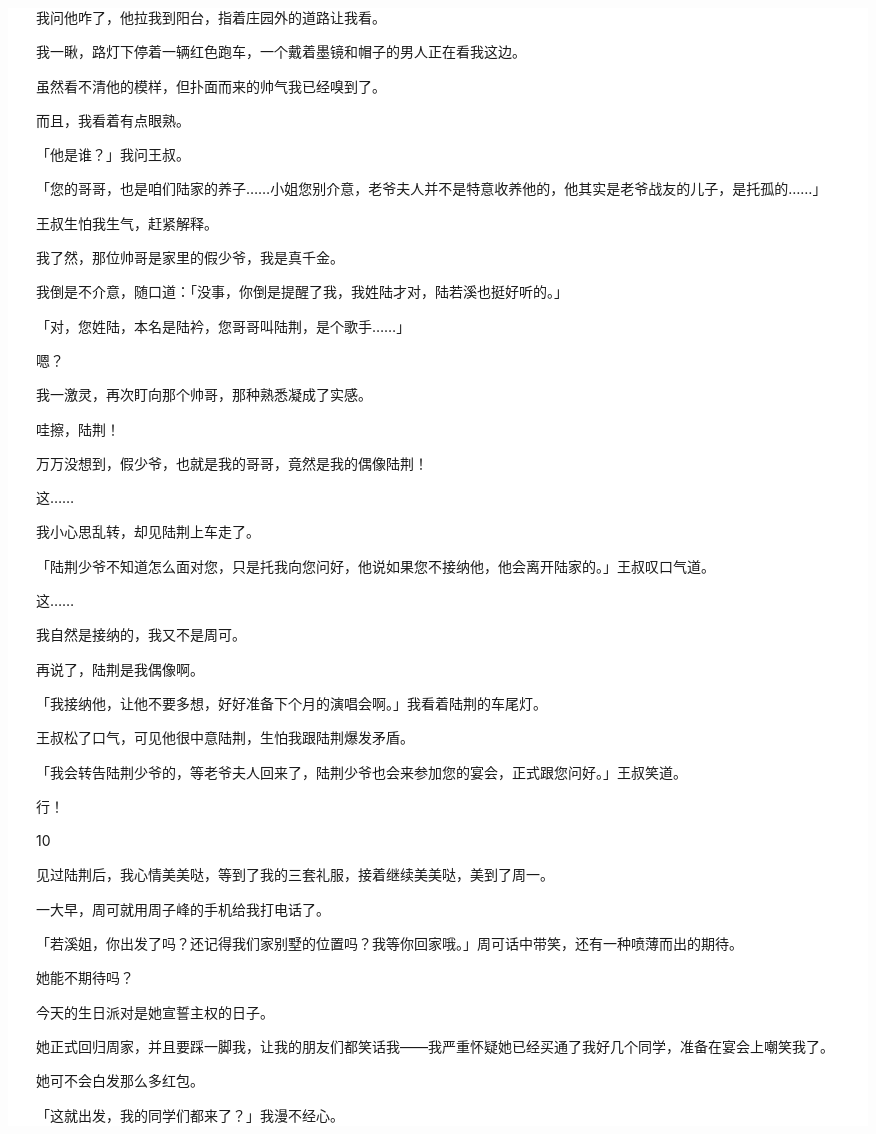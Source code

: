 &emsp;&emsp;我问他咋了，他拉我到阳台，指着庄园外的道路让我看。  
  
&emsp;&emsp;我一瞅，路灯下停着一辆红色跑车，一个戴着墨镜和帽子的男人正在看我这边。  
  
&emsp;&emsp;虽然看不清他的模样，但扑面而来的帅气我已经嗅到了。  
  
&emsp;&emsp;而且，我看着有点眼熟。  
  
&emsp;&emsp;「他是谁？」我问王叔。  
  
&emsp;&emsp;「您的哥哥，也是咱们陆家的养子……小姐您别介意，老爷夫人并不是特意收养他的，他其实是老爷战友的儿子，是托孤的……」  
  
&emsp;&emsp;王叔生怕我生气，赶紧解释。  
  
&emsp;&emsp;我了然，那位帅哥是家里的假少爷，我是真千金。  
  
&emsp;&emsp;我倒是不介意，随口道：「没事，你倒是提醒了我，我姓陆才对，陆若溪也挺好听的。」  
  
&emsp;&emsp;「对，您姓陆，本名是陆衿，您哥哥叫陆荆，是个歌手……」  
  
&emsp;&emsp;嗯？  
  
&emsp;&emsp;我一激灵，再次盯向那个帅哥，那种熟悉凝成了实感。  
  
&emsp;&emsp;哇擦，陆荆！  
  
&emsp;&emsp;万万没想到，假少爷，也就是我的哥哥，竟然是我的偶像陆荆！  
  
&emsp;&emsp;这……  
  
&emsp;&emsp;我小心思乱转，却见陆荆上车走了。  
  
&emsp;&emsp;「陆荆少爷不知道怎么面对您，只是托我向您问好，他说如果您不接纳他，他会离开陆家的。」王叔叹口气道。  
  
&emsp;&emsp;这……  
  
&emsp;&emsp;我自然是接纳的，我又不是周可。  
  
&emsp;&emsp;再说了，陆荆是我偶像啊。  
  
&emsp;&emsp;「我接纳他，让他不要多想，好好准备下个月的演唱会啊。」我看着陆荆的车尾灯。  
  
&emsp;&emsp;王叔松了口气，可见他很中意陆荆，生怕我跟陆荆爆发矛盾。  
  
&emsp;&emsp;「我会转告陆荆少爷的，等老爷夫人回来了，陆荆少爷也会来参加您的宴会，正式跟您问好。」王叔笑道。  
  
&emsp;&emsp;行！  
  
&emsp;&emsp;10  
  
&emsp;&emsp;见过陆荆后，我心情美美哒，等到了我的三套礼服，接着继续美美哒，美到了周一。  
  
&emsp;&emsp;一大早，周可就用周子峰的手机给我打电话了。  
  
&emsp;&emsp;「若溪姐，你出发了吗？还记得我们家别墅的位置吗？我等你回家哦。」周可话中带笑，还有一种喷薄而出的期待。  
  
&emsp;&emsp;她能不期待吗？  
  
&emsp;&emsp;今天的生日派对是她宣誓主权的日子。  
  
&emsp;&emsp;她正式回归周家，并且要踩一脚我，让我的朋友们都笑话我——我严重怀疑她已经买通了我好几个同学，准备在宴会上嘲笑我了。  
  
&emsp;&emsp;她可不会白发那么多红包。  
  
&emsp;&emsp;「这就出发，我的同学们都来了？」我漫不经心。  
  